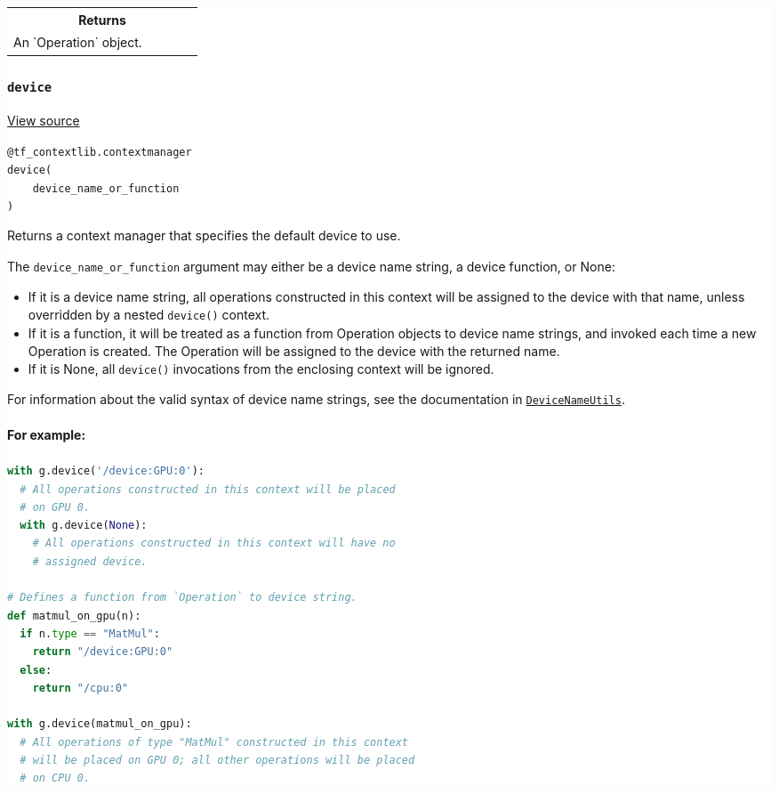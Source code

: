 


 <table class="responsive fixed orange">
<colgroup><col width="214px"><col></colgroup>
<tr><th colspan="2">Returns</th></tr>
<tr class="alt">
<td colspan="2">
An `Operation` object.
</td>
</tr>

</table>



<h3 id="device"><code>device</code></h3>

<a target="_blank" class="external" href="/code/stable/tensorflow/python/framework/ops.py">View source</a>

<pre class="devsite-click-to-copy prettyprint lang-py tfo-signature-link">
<code>@tf_contextlib.contextmanager</code>
<code>device(
    device_name_or_function
)
</code></pre>

Returns a context manager that specifies the default device to use.

The `device_name_or_function` argument may either be a device name
string, a device function, or None:

* If it is a device name string, all operations constructed in
  this context will be assigned to the device with that name, unless
  overridden by a nested `device()` context.
* If it is a function, it will be treated as a function from
  Operation objects to device name strings, and invoked each time
  a new Operation is created. The Operation will be assigned to
  the device with the returned name.
* If it is None, all `device()` invocations from the enclosing context
  will be ignored.

For information about the valid syntax of device name strings, see
the documentation in
[`DeviceNameUtils`](https://www.tensorflow.org/code/tensorflow/core/util/device_name_utils.h).

#### For example:



```python
with g.device('/device:GPU:0'):
  # All operations constructed in this context will be placed
  # on GPU 0.
  with g.device(None):
    # All operations constructed in this context will have no
    # assigned device.

# Defines a function from `Operation` to device string.
def matmul_on_gpu(n):
  if n.type == "MatMul":
    return "/device:GPU:0"
  else:
    return "/cpu:0"

with g.device(matmul_on_gpu):
  # All operations of type "MatMul" constructed in this context
  # will be placed on GPU 0; all other operations will be placed
  # on CPU 0.
```
